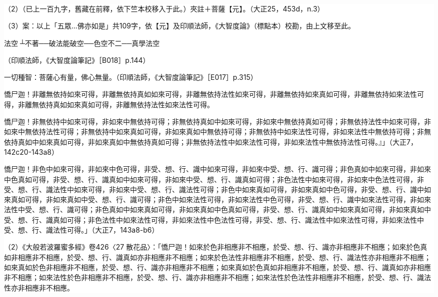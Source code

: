 [^152]: 《大般若波羅蜜多經》卷426〈27
散花品〉：「舍利子！若菩薩摩訶薩於一切法，不見是可攝受及可壞滅，亦不見有能攝受及壞滅者而學般若波羅蜜多，是菩薩摩訶薩能成辦一切智智。」（大正7，142b20-23）

[^153]: 〔能〕－【聖】。（大正25，452d，n.18）

[^154]: 減＝滅咸【聖】。（大正25，452d，n.19）

[^155]: 減＝滅【石】。（大正25，452d，n.20）

[^156]: 《大般若波羅蜜多經》卷426〈27
散花品〉：「善現對曰：『舍利子！是菩薩摩訶薩修行般若波羅蜜多時，不見色若生若滅、若取若捨、若染若淨、若增若減，乃至不見一切相智若生若滅、若取若捨、若染若淨、若增若減。何以故？以色乃至一切相智皆自性無所有、不可得故。如是，舍利子！諸菩薩摩訶薩修行般若波羅蜜多時，於一切法不見若生若滅、若取若捨、若染若淨、若增若減，以無所學無所成辦為方便故而學般若波羅蜜多，則能成辦一切智智。』」（大正7，142c1-10）

[^157]: 案：「釋」，即指帝釋。

[^158]: 吾＝五【聖】。（大正25，453d，n.1）

[^159]: 但名：緣生無性之義。（印順法師，《大智度論筆記》〔E017〕p.315）

[^160]: 二諦：名字，實相。（印順法師，《大智度論筆記》［E002］p.286）

[^161]: 諍＝諦【聖】。（大正25，452d，n.3）

[^162]: （1）深＋（五眾從因緣和合生，無有定性，但有假名。假名實相者，所謂五眾如、法性、實際。須菩提所說，不違此理；何以故？聖人知名字是俗諦，實相是第一義諦；有所說者隨凡夫人，第一義諦中無彼此，亦無諍；乃至一切種智亦如是。眾生空，乃至知者，見者空故。須陀洹但有假名，乃至佛亦如是。）【元】。（大正25，453d，n.2）

（2）（已上一百九字，舊藏在前釋，依下竺本校移入于此。）夾註＋菩薩【元】。（大正25，453d，n.3）

（3）案：以上「五眾...佛亦如是」共109字，依【元】及印順法師，《大智度論》（標點本）校勘，由上文移至此。

[^163]: 言＝曰【石】。（大正25，453d，n.4）

[^164]: 不學真學。（印順法師，《大智度論筆記》［E017］p.315）

[^165]: 〔空〕－【石】。（大正25，453d，n.5）

[^166]: 〔以〕－【宋】【元】【明】【宮】。（大正25，453d，n.6）

[^167]: 〔可〕－【宋】【宮】。（大正25，453d，n.7）

[^168]: 〔空〕－【宋】【元】【明】【宮】【聖】。（大正25，453d，n.8）

[^169]: 〔空〕－【宋】【宮】【聖】。（大正25，453d，n.9）

[^170]: ┌著　──破法不破空

法空 ┴不著──破法能破空──色空不二──真學法空

（印順法師，《大智度論筆記》［B018］p.144）

[^171]: 是＋（如是）【石】。（大正25，453d，n.10）

[^172]: 
一切種智：菩薩心有量，佛心無量。（印順法師，《大智度論筆記》［E017］p.315）

[^173]: 〔不〕－【宋】【元】【明】【宮】【聖】。（大正25，453d，n.12）

[^174]: 染＝深【石】。（大正25，453d，n.13）

[^175]: 〔是〕－【石】。（大正25，453d，n.15）

[^176]: 增執、減執。（印順法師，《大智度論筆記》〔E017〕p.315）

[^177]: 不：不增不減，不受不滅。（印順法師，《大智度論筆記》［E010）p.303）

[^178]: 〔須菩提〕－【聖】。（大正25，453d，n.16）

[^179]: 之＝趣【石】。（大正25，453d，n.18）

[^180]: ［隋］慧遠，《大乘義章》卷18：「火珠雖能出火，要須見日；亦如水珠雖能出水，要須見月。」（大正44，820a6-8）

[^181]: 法性常住。（印順法師，《大智度論筆記》［E005）p.295）

[^182]: 不：不生不滅不受不取，不垢不淨，不增不減。（印順法師，《大智度論筆記》〔E010〕p.303）

[^183]: 到＝至【宮】【聖】。（大正25，453d，n.19）

[^184]: ［胡］吉藏，《大品經義疏》卷6：「第二、明學得果。『當於何求』下，第三、示學處。前明無所得學，今示所得處，將三種般若是所學處，謂文字、實相、正觀。」（卍新續藏24，264a22-24）

[^185]: 言＝語【宋】【元】【明】【宮】。（大正25，453d，n.20）

[^186]: 案：上面這一段討論「是誰神力」之內容，如依吉藏《大品經義疏》之科判屬於「文字般若」之範圍。不過，《摩訶般若波羅蜜經》卷8〈29
散花品〉談「實相般若」時，最後說到：「如是等一切法中不合不散，是佛神力，用無所受法故。」（大正8，278b24-25）為方便計，此處之科判，將討論「神力」之內容，納入「實相般若」之範圍。

[^187]: ［胡］吉藏，《大品經義疏》卷6：「『天主云一切皆無受相』下，第二、因破神力，明實相般若果。」（卍新續藏24，264b13-14）。

[^188]: 〔故〕－【宋】【宮】【聖】。（大正25，453d，n.21）

[^189]: 《大般若波羅蜜多經》卷426〈27
散花品〉：「天帝釋言：『大德！諸法皆無依持，如何可言是佛神力為所依持？』」（大正7，142c18-20）

[^190]: 《大般若波羅蜜多經》卷426〈27
散花品〉：「善現告言：『憍尸迦！如是！如是！如汝所說。一切法無依持，是故如來非所依持，亦無依持，但為隨順世俗施設說為依持。

憍尸迦！非離無依持如來可得，非離無依持真如如來可得，非離無依持法性如來可得，非離無依持如來真如可得，非離無依持如來法性可得，非離無依持真如如來真如可得，非離無依持法性如來法性可得。

憍尸迦！非無依持中如來可得，非如來中無依持可得；非無依持真如中如來可得，非如來中無依持真如可得；非無依持法性中如來可得，非如來中無依持法性可得；非無依持中如來真如可得，非如來真如中無依持可得；非無依持中如來法性可得，非如來法性中無依持可得；非無依持真如中如來真如可得，非如來真如中無依持真如可得；非無依持法性中如來法性可得，非如來法性中無依持法性可得。』」（大正7，142c20-143a8）

[^191]: 《大般若波羅蜜多經》卷426〈27
散花品〉：「憍尸迦！非離色如來可得，非離受、想、行、識如來可得；非離色真如如來可得，非離受、想、行、識真如如來可得；非離色法性如來可得，非離受、想、行、識法性如來可得；非離色如來真如可得，非離受、想、行、識如來真如可得；非離色如來法性可得，非離受、想、行、識如來法性可得；非離色真如如來真如可得，非離受、想、行、識真如如來真如可得；非離色法性如來法性可得，非離受、想、行、識法性如來法性可得。

憍尸迦！非色中如來可得，非如來中色可得，非受、想、行、識中如來可得，非如來中受、想、行、識可得；非色真如中如來可得，非如來中色真如可得，非受、想、行、識真如中如來可得，非如來中受、想、行、識真如可得；非色法性中如來可得，非如來中色法性可得，非受、想、行、識法性中如來可得，非如來中受、想、行、識法性可得；非色中如來真如可得，非如來真如中色可得，非受、想、行、識中如來真如可得，非如來真如中受、想、行、識可得；非色中如來法性可得，非如來法性中色可得，非受、想、行、識中如來法性可得，非如來法性中受、想、行、識可得；非色真如中如來真如可得，非如來真如中色真如可得，非受、想、行、識真如中如來真如可得，非如來真如中受、想、行、識真如可得；非色法性中如來法性可得，非如來法性中色法性可得，非受、想、行、識法性中如來法性可得，非如來法性中受、想、行、識法性可得。」（大正7，143a8-b6）

[^192]: （1）《放光般若經》卷6〈30
雨法雨品〉：「拘翼！若佛與五陰法不合亦非不合者，亦不離五陰法有合不合，亦不離五陰如有合不合；乃至薩云若薩云若法如亦不合亦不不合，亦不離薩云若薩云若法如亦不合亦不不合。」（大正8，42a22-26）

（2）《大般若波羅蜜多經》卷426〈27
散花品〉：「憍尸迦！如來於色非相應非不相應，於受、想、行、識亦非相應非不相應；如來於色真如非相應非不相應，於受、想、行、識真如亦非相應非不相應；如來於色法性非相應非不相應，於受、想、行、識法性亦非相應非不相應；如來真如於色非相應非不相應，於受、想、行、識亦非相應非不相應；如來真如於色真如非相應非不相應，於受、想、行、識真如亦非相應非不相應；如來法性於色非相應非不相應，於受、想、行、識亦非相應非不相應；如來法性於色法性非相應非不相應，於受、想、行、識法性亦非相應非不相應。


[^1]: （大智度論釋幻人聽法品第二十八卷五十五）十八字＝（大智度論卷第五十五，釋幻聽品第二十八）十七字【宋】，＝（大智度論卷第五十五，釋幻聽品第二十八品）十八字【宮】，＝（大智度論卷第五十五，釋如幻品第二十八）十七字【元】，＝（大智度論卷第五十五，釋如幻品第二十八經作幻聽品）二十二字【明】，＝（大智度經論卷第五十五，釋第二十七品，訖第二十八品）二十二字【聖】，＝（摩訶般若波羅蜜□□□法品二十七，五十七）【石】。（大正25，448d，n.43）
[^2]: 〔子〕－【聖】。（大正25，448d，n.45）
[^3]: 《大般若波羅蜜多經》卷426〈26
[^4]: 〔是〕－【聖】。（大正25，448d，n.46）
[^5]: ［胡］吉藏，《大品經義疏》卷6：「眾生如幻下第六，破『聽者說者皆如幻』疑。疑意未能雙幻，或可聽者如幻，說者不必如幻，故釋云：說者、聽者亦皆如幻也。」（卍新續藏24，263a4-6）
[^6]: 果＋（如幻如夢）【石】。（大正25，449d，n.1）
[^7]: 天＝人【聖】。（大正25，449d，n.2）
[^8]: 子＋（言）【石】。（大正25，449d，n.3）
[^9]: 《大般若波羅蜜多經》卷426〈26
[^10]: 參見《摩訶般若波羅蜜經》卷7〈27 問住品〉（大正8，275b20-c13）。
[^11]: 〔故〕－【宋】【元】【明】【宮】。（大正25，449d，n.5）
[^12]: 《摩訶般若波羅蜜經》卷7〈27
[^13]: （如）＋化【石】。（大正25，449d，n.6）
[^14]: 〔無〕－【聖】。（大正25，449d，n.7）
[^15]: 如幻：令於諸法心無所著。（印順法師，《大智度論筆記》〔E017〕p.315）
[^16]: 〔幻〕－【宮】【聖】。（大正25，449d，n.8）
[^17]: 妙云＝第一【聖】。（大正25，449d，n.9）
[^18]: （1）審＝悉【宋】【元】【明】【宮】。（大正25，449d，n.10）
[^19]: 將無：莫非。（《漢語大詞典》（七），p.810）
[^20]: 正自：1.正是，恰好是。（《漢語大詞典》（五），p.309）
[^21]: 涅槃：從妄而有故（如幻）空。（印順法師，《大智度論筆記》〔E008〕p.300）
[^22]: 佛亦如幻：福慧緣合有故。（印順法師，《大智度論筆記》〔E009〕p.302）
[^23]: 《正觀》（6），p.153：參見《摩訶般若波羅蜜經》卷23〈75
[^24]: 幻＋（如）【聖】。（大正25，449d，n.11）
[^25]: 時＝以【石】。（大正25，449d，n.12）
[^26]: （1）《雜阿含經》卷33（936經）：「此堅固樹，於我所說能知義者，無有是處！若能知者，我則記說，況復百手釋氏而不記說得須陀洹？」（大正2，240b5-8）
[^27]: 耳＝也【石】。（大正25，449d，n.13）
[^28]: 貪＝含【聖】。（大正25，449d，n.14）
[^29]: 〔所〕－【石】。（大正25，449d，n.15）
[^30]: 涅槃：相。（印順法師，《大智度論筆記》〔E008〕p.300）
[^31]: 智＝知【聖】。（大正25，449d，n.16）
[^32]: （1）《眾事分阿毘曇論》卷4：「云何有上法？謂一切有為法及虛空非數滅。云何無上法？謂數滅法。」（大正26，648b29-c1）
[^33]: 大＝火【聖】。（大正25，449d，n.17）
[^34]: （1）擘＝𨐯【宮】【聖】【石】。（大正25，449d，n.18）
[^35]: 毳（ㄘㄨㄟˋ）：1.鳥獸的細毛。2.指獸毛皮。3.指毛皮或毛織品所製衣服。（《漢語大詞典》（六），p.1012）
[^36]: 熱勢＝勢熱【宋】【元】【明】【宮】。（大正25，449d，n.19）
[^37]: 減＝滅【宋】【元】【明】【宮】【聖】。（大正25，449d，n.20）
[^38]: 破：破諸有法顯乎如幻。（印順法師，《大智度論筆記》〔E017〕p.315）
[^39]: 揵＝犍【明】。（大正25，449d，n.21）
[^40]: 〔及諸菩薩......諸〕九字－【聖】。（大正25，449d，n.22）
[^41]: 人＝又【石】。（大正25，449d，n.23）
[^42]: （1）《放光般若經》卷6〈29
[^43]: （1）《大般若波羅蜜多經卷》卷426（第二分）〈26
[^44]: （諸）＋陀【宋】【元】【明】【宮】。（大正25，449d，n.24）
[^45]: （種）＋智【石】。（大正25，449d，n.25）
[^46]: 法＝無【聖】。（大正25，449d，n.26）
[^47]: 攝取＝護持【石】。（大正25，449d，n.27）
[^48]: 般若：攝取菩薩之法。（印順法師，《大智度論筆記》〔E002〕p.288）
[^49]: 〔國〕－【聖】。（大正25，450d，n.1）
[^50]: 捷：6.迅速，敏疾。（《漢語大詞典》（六），p.650）
[^51]: 疾：18.快速，急速。19.敏捷，敏銳。（《漢語大詞典》（八），p.296）
[^52]: 《大般若波羅蜜多經》卷426〈26
[^53]: 《大般若波羅蜜多經》卷426〈26
[^54]: 故＋（言）【石】。（大正25，450d，n.3）
[^55]: 〔故〕－【宋】【元】【明】【宮】。（大正25，450d，n.4）
[^56]: 〔故〕－【宋】【元】【明】【宮】【聖】。（大正25，450d，n.5）
[^57]: 者言＝論者言【元】【明】，＝釋曰【石】。（大正25，450d，n.6）
[^58]: （1）甚深難見難解難知。（印順法師，《大智度論》筆記〔B009〕p.303）
[^59]: 得＝待【聖】。（大正25，450d，n.7）
[^60]: 澁＝淴【聖】，＝忽【石】。（大正25，450d，n.8）
[^61]: 〔若〕－【聖】。（大正25，450d，n.9）
[^62]: 〔慧〕－【宋】【元】【明】【宮】。（大正25，450d，n.10）
[^63]: 情：6.意願，欲望。（《漢語大詞典》（七），p.576）
[^64]: 凡夫著有怖空。（印順法師，《大智度論筆記》〔E017〕p.315）
[^66]: 〔漏〕－【聖】。（大正25，450d，n.11）
[^67]: 〔故〕－【石】。（大正25，450d，n.12）
[^68]: 漏＝滿【聖】。（大正25，450d，n.13）
[^69]: （1）四信：又稱四不壞淨、四不壞信，即佛不壞信、法不壞信、僧不壞信、聖戒不壞信。
[^70]: 愛＝受【元】【明】【聖】。（大正25，450d，n.14）
[^71]: 原文作「伐」，今依【宋】【元】【明】【宮】【聖】【石】改為「代」。
[^72]: （1）《根本說一切有部毘奈耶》卷35：「其舍利子是第二大法將，助佛轉法輪。」（大正23，818a17-18）
[^73]: 是＝皆【聖】。（大正25，450d，n.16）
[^74]: 〔故〕－【宋】【元】【明】【宮】【聖】【石】。（大正25，450d，n.17）
[^75]: 讚＋（嘆）【石】。（大正25，450d，n.18）
[^76]: 《大智度論》卷58〈36 阿難稱譽品〉：
[^77]: 〔是〕－【聖】。（大正25，450d，n.19）
[^78]: 〔波羅蜜〕－【石】。（大正25，450d，n.20）
[^79]: 無所失無所破：即本來如是，色即是空、空即是色義。（《大智度論筆記》［E017］p.315）
[^80]: 益利＝利益【宋】【元】【明】【宮】。（大正25，450d，n.21）
[^81]: 〔子〕－【宋】【元】【明】【宮】。（大正25，450d，n.22）
[^82]: 〔深〕－【聖】。（大正25，450d，n.23）
[^83]: 參見《大智度論》卷18（大正25，191a-c）。
[^84]: 〔波羅蜜〕－【宋】【元】【明】【宮】【聖】。（大正25，450d，n.24）
[^85]: （1）參見《正觀》（6），pp.153-154：
[^86]: 七辯。（印順法師，《大智度論》筆記〔E009〕p.303）
[^87]: 辯＝辨【聖】。（大正25，450d，n.25）
[^88]: 〔辯〕－【宋】【元】【明】【宮】【聖】【石】。（大正25，450d，n.26）
[^89]: 〔難斷絕...所〕十七字－【聖】。（大正25，451d，n.1）
[^90]: 〔法〕－【聖】。（大正25，451d，n.2）
[^91]: 七辯。（印順法師，《大智度論筆記》〔E009〕p.303）
[^92]: 然：4.正確，認為正確。5.常作表示肯定的答語。（《漢語大詞典》（七），p.169）
[^93]: 問＝間【宮】。（大正25，451d，n.3）
[^94]: 般若說三乘法皆空和合。［蓋就菩薩般若正觀境上而談，豈通化耶？］（印順法師，《大智度論筆記》〔E017〕p.315）
[^95]: 故＋（釋第二十七品竟）【石】。（大正25，451d，n.4）
[^96]: （大智度論釋散華品第二十九）十二字＝（釋第二十八品）六字【聖】，＝（摩訶般若波羅蜜經散華品第二十八）十五字【石】，〔大智度論〕－【明】。（大正25，451d，n.5）
[^97]: 寧＝曼【聖】。（大正25，451d，n.8）
[^98]: 〔可〕－【宮】。（大正25，451d，n.9）
[^99]: 殊＝姝【聖】。（大正25，451d，n.10）
[^100]: 〔諸〕－【宮】【聖】。（大正25，451d，n.11）
[^101]: 比：3.類，輩。（《漢語大詞典》（五），p.25~~9~~8）
[^102]: 《大般若波羅蜜多經》卷426〈27
[^103]: 語＝諸【聖】。（大正25，451d，n.12）
[^104]: 《大般若波羅蜜多經》卷426〈27
[^105]: 是＋（華）【宋】【元】【明】【宮】。（大正25，451d，n.13）
[^106]: 《大般若波羅蜜多經》卷426〈27
[^107]: 畢竟不生，不名為色。（印順法師，《大智度論筆記》〔E008〕p.301）
[^108]: 案：《大正藏》原作「相」，今依《高麗藏》作「想」（第14冊，930b21）。
[^109]: 〔【論】〕－【宋】【聖】。（大正25，451d，n.14）
[^110]: 無所失無所破：雖說空，于法無所破，不失諸行業果報。（印順法師，《大智度論筆記》［E017］p.315）
[^111]: （1）蒔＝殖【石】。（大正25，451d，n.15）
[^112]: （1）霑＝沾【宋】【元】【明】【宮】【石】，＝活【聖】。（大正25，451d，n.16）
[^113]: （1）洽（ㄑㄧㄚˋ）：3.浸潤，沾濕。《書‧大禹謨》："好生之德，洽于民心。"孔穎達疏："洽，謂沾漬優渥，洽於民心，言潤澤多也。"（《漢語大詞典》（五），p.1171）
[^114]: 唯＝雖【宋】【元】【明】【宮】【聖】【石】。（大正25，451d，n.17）
[^115]: 發心畢竟二不別。（印順法師，《大智度論筆記》［E009］p.302）
[^116]: 〔惡〕－【聖】。（大正25，451d，n.18）
[^117]: 蒙＝家【聖】。（大正25，451d，n.19）
[^118]: 甄（ㄓㄣ）：5.鑒別，選拔。6.彰明，表彰。（《漢語大詞典》（五），p.291）
[^119]: 化＋（共）【聖】。（大正25，451d，n.20）
[^120]: 稱心：遂心適意。（《漢語大詞典》（八），p.112）
[^121]: 〔故〕－【宋】【元】【明】【宮】。（大正25，451d，n.21）
[^122]: （1）菩薩、善現入法寶中。（印順法師，《大智度論筆記》［E017］p.315）
[^123]: 《大正藏》原作「方」，今依《高麗藏》作「力」（第14冊，931a27）。
[^124]: 〔是〕－【宋】【元】【明】【宮】。（大正25，451d，n.22）
[^125]: 少＝小【聖】。（大正25，451d，n.23）
[^126]: 現＋（敢現）【聖】。（大正25，451d，n.24）
[^127]: 〔說〕－【宋】【元】【明】【宮】。（大正25，451d，n.25）
[^128]: 反＝友【聖】。（大正25，451d，n.26）
[^129]: 伏（ㄈㄨˊ）：12.通"服"。佩服，服氣。14.通"服"。降服，屈服，服從。（《漢語大詞典》（一），p.1180）
[^130]: （1）如是＋（此處舊有六行半文今依校正移入于後）夾註【元】。（大正25，452d，n.1）
[^131]: 〔是〕－【宋】【宮】【聖】【石】。（大正25，452d，n.5）
[^132]: 〔實〕－【宋】【宮】。（大正25，452d，n.6）
[^133]: （1）《大般若波羅蜜多經》卷426〈27
[^134]: 知＝智【聖】。（大正25，452d，n.7）
[^135]: 〔實〕－【宋】【宮】【聖】。（大正25，452d，n.8）
[^136]: 《大般若波羅蜜多經》卷426〈27
[^137]: 但假名＝假名但【宋】【宮】。（大正25，452d，n.9）
[^138]: 《大般若波羅蜜多經》卷426〈27
[^139]: 〔如〕－【石】。（大正25，452d，n.10）
[^140]: 《大般若波羅蜜多經》卷426〈27
[^141]: 何以＝不可得【聖】。（大正25，452d，n.11）
[^142]: 《大般若波羅蜜多經》卷426〈27
[^143]: 〔以〕－【宋】【元】【明】【宮】【聖】。（大正25，452d，n.12）
[^144]: 《大般若波羅蜜多經》卷426〈27
[^145]: 減＝咸【聖】。（大正25，452d，n.13）
[^146]: 《大般若波羅蜜多經》卷426〈27
[^147]: 色受＝受色【石】。（大正25，452d，n.14）
[^148]: 色滅＝滅色【石】。（大正25，452d，n.15）
[^149]: 種＋（種）【聖】。（大正25，452d，n.16）
[^150]: 菩薩＝菩提【石】。（大正25，452d，n.17）
[^151]: 《大般若波羅蜜多經》卷426〈27
[^193]: 《大般若波羅蜜多經》卷426〈27
[^194]: ［胡］吉藏，《大品經義疏》卷6：「『當何處求』下，第三、明觀照般若，即是正明求學。論云『上因佛神力說般若』；今正明求實相，即發正觀，故是觀照波若。然息一切觀是正觀，息一切求故是正求。」（卍新續藏24，265a1-3）
[^195]: 〔應〕－【石】。（大正25，453d，n.22）
[^196]: （1）《放光般若經》卷6〈30 雨法雨品〉：
[^197]: 《大般若波羅蜜多經》卷427〈27
[^198]: 非＝不【石】。（大正25，454d，n.1）
[^199]: 《大般若波羅蜜多經》卷427〈27
[^200]: 《大般若波羅蜜多經》卷427〈27
[^201]: 案：羅什此處譯的「色法」，玄奘譯《大般若經》作「法性」，應即前文中的「法相」。
[^202]: 《大般若波羅蜜多經》卷427〈27
[^203]: 〔非一切種智如〕－【聖】。（大正25，454d，n.2）
[^204]: 《正觀》（6），p.154：
[^205]: 〔波羅蜜〕－【宋】【元】【明】【宮】【聖】。（大正25，454d，n.3）
[^206]: 文字般若。（印順法師，《大智度論筆記》［E010］p.303）
[^207]: 佛說般若之量。（印順法師，《大智度論筆記》［E017］p.315）
[^208]: 如來隨眾生應解、應得、應行故說法。（印順法師，《大智度論筆記》［B018］p.145）
[^209]: 墮＝隨【聖】。（大正25，454d，n.4）
[^210]: 落＝洛【石】。（大正25，454d，n.5）
[^211]: 〔解所應〕－【石】。（大正25，454d，n.6）
[^212]: 〔有〕－【石】。（大正25，454d，n.7）
[^213]: （無）＋受【石】。（大正25，454d，n.8）
[^214]: 〔名為般〕－【石】。（大正25，454d，n.9）
[^215]: 言＝示【宋】【元】【明】【宮】【聖】。（大正25，454d，n.10）
[^216]: 〔又〕－【宮】【聖】。（大正25，454d，n.11）
[^217]: 一切法趣空。（印順法師，《大智度論筆記》〔E010〕p.305）
[^218]: 讚＋（嘆）【石】。（大正25，454d，n.12）
[^219]: 〔云何言......不〕十七字－【聖】。（大正25，454d，n.13）
[^220]: 言定＝定言【宮】。（大正25，454d，n.14）
[^221]: 〔所〕－【宋】【元】【明】【宮】。（大正25，454d，n.15）
[^222]: 無＋（所）【宋】【元】【明】【宮】。（大正25，454d，n.16）
[^223]: 今＝令【元】【明】。（大正25，454d，n.17）
[^224]: ［胡］吉藏，《大品經義疏》卷6：「問：『如與無受，云何異？』答曰：『皆是實相異名。即諸法不可著，故名無受；取戲論不能破，故名如也。又云：畢竟空實相名如也。』」（卍新續藏24，264b17-19）
[^225]: 〔中〕－【宋】【元】【明】【宮】。（大正25，454d，n.18）
[^226]: ┌亦名無受.........諸法不可著故。
[^227]: 然＝無【宋】，然＋（可）【石】。（大正25，454d，n.19）
[^228]: 〔名〕－【聖】。（大正25，454d，n.20）
[^229]:  （1）《中論》卷4〈22
[^230]: 《正觀》（6），p.154：參見《大智度論》卷2（大正25，74c8-16）、卷7（109c25）、卷9（124a20）、卷15（170a8）、卷25（243b15-16）、卷26（253b13-c12）、卷28（266a15-23）、卷35（321c7-9）、卷73（574b）。
[^231]: 來故名＝如來故【宮】。（大正25，454d，n.21）
[^232]: 錠＝定【宋】【元】【明】【宮】【石】。（大正25，454d，n.22）
[^233]: 〔知〕－【聖】。（大正25，454d，n.23）
[^234]: 如＝佛【聖】。（大正25，454d，n.24）
[^235]: 〔是〕－【宮】【聖】。（大正25，454d，n.25）
[^236]: 《正觀》（6），p.155：
[^237]: 實相：有二種說。（印順法師，《大智度論筆記》［E001］p.285）
[^238]: 如＋（來）【石】。（大正25，454d，n.26）
[^239]: 案：依經文與論本處問答，此所說「二義」應指「無受相」與「如」二義。
[^240]: 《正觀》（6），p.155：稍前《大智度論》卷55（大正25，454b26）以下之解說。
[^241]: （1）參見《中論》卷4〈22
[^242]: 〔生〕－【聖】。（大正25，454d，n.27）
[^243]: 聞＝間【元】。（大正25，454d，n.28）
[^244]: 覺＝學【石】。（大正25，454d，n.29）
[^245]: 色＝眼【宮】【聖】【石】。（大正25，455d，n.1）
[^246]: 見＋（者）【石】。（大正25，455d，n.2）
[^247]: 以是故＝是以【宋】【元】【明】【宮】【聖】。（大正25，455d，n.3）
[^248]: 根＝相【聖】。（大正25，455d，n.4）
[^249]: 知＝欲【聖】。（大正25，455d，n.5）
[^250]: 《中論》卷4〈22
[^251]: 墮＝隨【聖】。（大正25，455d，n.7）
[^252]: 有無＝無有【聖】。（大正25，455d，n.8）
[^253]: 〔相〕－【宋】【元】【明】【宮】【聖】。（大正25，455d，n.9）
[^254]: 案：五事即是五眾如非如來如，離五眾如非如來如，五眾如不在如來如中，如來如不在五眾如中，如來如亦不有五眾如。
[^255]: （1）《大智度論》卷12〈1
[^256]: 或＝惑【宋】【元】【明】【宮】。（大正25，455d，n.10）
[^257]: 〔如〕－【聖】。（大正25，455d，n.11）
[^258]: 法相：五眾如即法相。（印順法師，《大智度論筆記》［E008］p.301）
[^259]: 〔相〕－【宋】【宮】。（大正25，455d，n.12）
[^260]: 〔法〕－【宋】【元】【明】【宮】【聖】【石】。（大正25，455d，n.13）
[^261]: 自：1.自己。5.自然，當然。6.本來。（《漢語大詞典》（八），p.1306）
[^262]: 慍＝慢【聖】，＝怨【石】。（大正25，455d，n.14）
[^263]: 即＝如即【元】【明】，＝則【宮】。（大正25，455d，n.16）
[^264]: 〔無〕－【宋】【元】【明】【宮】【聖】。（大正25，455d，n.17）
[^265]: 言＝說【宋】【元】【明】【宮】。（大正25，455d，n.18）
[^266]: 般若：般若是諸佛實智慧。（印順法師，《大智度論筆記》［E002］p.288）
[^267]: 〔當〕－【宋】【元】【明】【宮】。（大正25，455d，n.19）
[^268]: 瀆＝濁【石】。（大正25，455d，n.20）
[^269]: 無作無起＝無起無作【石】。（大正25，455d，n.21）
[^270]: 《正觀》（6），p.155：參見《大智度論》卷12（大正25，147b8-148a22）、卷15（171c21-24）、卷31（291c21-292a28）、卷31（294b4-14）、卷36（326b20-c29）、卷41（358a17-c8）、卷42（364b24-28），365c22-27）、卷45（382a23-27）、卷89（691a1-b8）。
[^271]: 不：不即不離。（印順法師，《大智度論筆記》〔E010〕p.303）
[^272]: 《正觀》（6），p.155：
[^273]: 是＋（為）【石】。（大正25，455d，n.23）
[^274]: 果＋（是果）【石】。（大正25，455d，n.24）
[^275]: 世界＝國土【元】【明】【石】。（大正25，455d，n.25）
[^276]: 《大般若波羅蜜多經》卷427〈27
[^277]: 〔前際...訶〕三十五字－【聖】。（大正25，455d，n.26）
[^278]: 《大般若波羅蜜多經》卷427〈27
[^279]: 邊＋（故）【宋】【元】【明】【宮】【石】。（大正25，456d，n.4）
[^280]: 《大般若波羅蜜多經》卷427〈27 散花品〉：
[^281]: 〔中〕－【宋】【宮】【聖】。（大正25，456d，n.8）
[^282]: 實不說＝不說實【元】【明】。（大正25，456d，n.9）
[^283]: 《大般若波羅蜜多經》卷427〈27
[^284]: 佛＋（壽如）【石】。（大正25，456d，n.10）
[^285]: 〔壽〕－【石】。（大正25，456d，n.11）
[^286]: 〔眾生〕－【石】。（大正25，456d，n.12）
[^287]: 《大般若波羅蜜多經》卷427〈27
[^288]: 〔是〕－【宋】【元】【明】【宮】【聖】。（大正25，456d，n.13）
[^289]: 中阿含本末經：釋提桓因證須陀洹。（印順法師，《大智度論筆記》〔H004〕p.392）
[^290]: 〔是般若波羅蜜〕－【宮】【聖】【石】。（大正25，456d，n.14）
[^291]: 般若名大：三乘聖果從是學成［利益大］。（印順法師，《大智度論筆記》［E018］p.316）
[^292]: （1）《阿毘達磨大毘婆沙論》卷3：「問：世第一法為幾緣？答：為四緣，謂因、等無間、所緣、增上緣。為因緣者：謂與彼相應俱有同類等法為因緣。為等無間緣者：謂與苦法智忍為等無間緣。為所緣緣者：謂與能緣此心心所法為所緣緣。為增上緣者：謂除自性，與餘一切有為法為增上緣。」（大正27，11a6-16）
[^293]: 語人＝悟入【聖】。（大正25，456d，n.18）
[^294]: 壽＋（命）【石】。（大正25，456d，n.19）
[^295]: 眾生本空：本性清淨，有無戲論滅故言無。（印順法師，《大智度論筆記》［E001］p.286）
[^296]: 破＋（釋第二十八品竟）【石】。（大正25，456d，n.21）